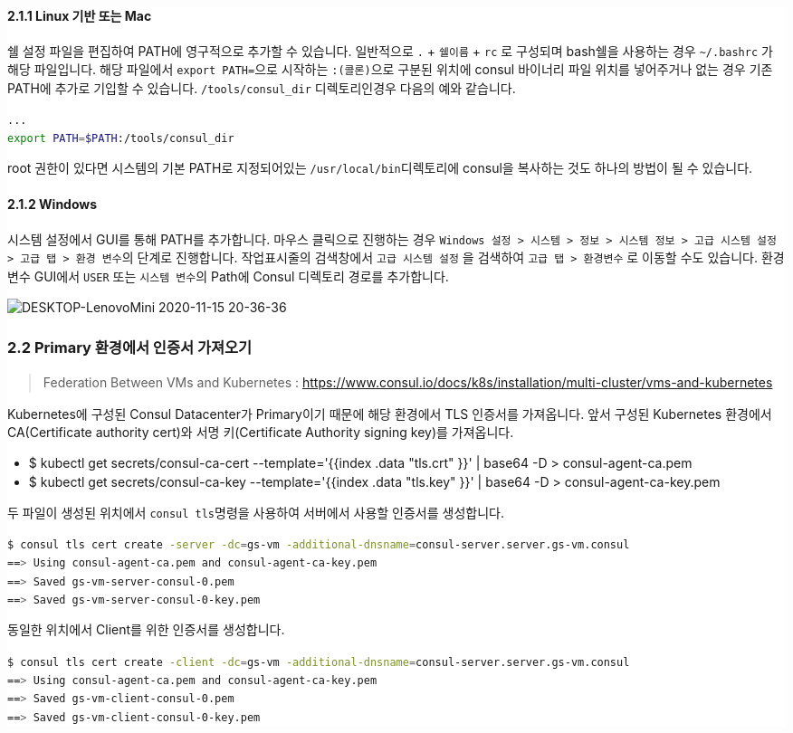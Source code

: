 

#### 2.1.1 Linux 기반 또는 Mac

쉘 설정 파일을 편집하여 PATH에 영구적으로 추가할 수 있습니다. 일반적으로 `.` + `쉘이름` + `rc` 로 구성되며 bash쉘을  사용하는 경우 `~/.bashrc` 가 해당 파일입니다. 해당 파일에서 `export PATH=`으로 시작하는 `:(콜론)`으로 구분된 위치에 consul 바이너리 파일 위치를 넣어주거나 없는 경우 기존 PATH에 추가로 기입할 수 있습니다. `/tools/consul_dir` 디렉토리인경우 다음의 예와 같습니다.

```bash
...
export PATH=$PATH:/tools/consul_dir
```

root 권한이 있다면 시스템의 기본 PATH로 지정되어있는 `/usr/local/bin`디렉토리에 consul을 복사하는 것도 하나의 방법이 될 수 있습니다.



#### 2.1.2 Windows

시스템 설정에서 GUI를 통해 PATH를 추가합니다. 마우스 클릭으로 진행하는 경우 `Windows 설정 > 시스템 > 정보 > 시스템 정보 > 고급 시스템 설정 > 고급 탭 > 환경 변수`의 단계로 진행합니다. 작업표시줄의 검색창에서 `고급 시스템 설정` 을 검색하여 `고급 탭 > 환경변수` 로 이동할 수도 있습니다. 환경 변수 GUI에서 `USER` 또는 `시스템 변수`의 Path에 Consul 디렉토리 경로를 추가합니다. 

![DESKTOP-LenovoMini 2020-11-15 20-36-36](https://raw.githubusercontent.com/Great-Stone/images/master/uPic/DESKTOP-LenovoMini%202020-11-15%2020-36-36.png)



### 2.2 Primary 환경에서 인증서 가져오기

> Federation Between VMs and Kubernetes : https://www.consul.io/docs/k8s/installation/multi-cluster/vms-and-kubernetes

Kubernetes에 구성된 Consul Datacenter가 Primary이기 때문에 해당 환경에서 TLS 인증서를 가져옵니다. 앞서 구성된 Kubernetes 환경에서 CA(Certificate authority cert)와 서명 키(Certificate Authority signing key)를 가져옵니다.



- $ kubectl get secrets/consul-ca-cert --template='{{index .data "tls.crt" }}' | base64 -D > consul-agent-ca.pem
- $ kubectl get secrets/consul-ca-key --template='{{index .data "tls.key" }}' | base64 -D > consul-agent-ca-key.pem



두 파일이 생성된 위치에서 `consul tls`명령을 사용하여 서버에서 사용할 인증서를 생성합니다.

```bash
$ consul tls cert create -server -dc=gs-vm -additional-dnsname=consul-server.server.gs-vm.consul
==> Using consul-agent-ca.pem and consul-agent-ca-key.pem
==> Saved gs-vm-server-consul-0.pem
==> Saved gs-vm-server-consul-0-key.pem
```

동일한 위치에서 Client를 위한 인증서를 생성합니다.

```bash
$ consul tls cert create -client -dc=gs-vm -additional-dnsname=consul-server.server.gs-vm.consul 
==> Using consul-agent-ca.pem and consul-agent-ca-key.pem
==> Saved gs-vm-client-consul-0.pem
==> Saved gs-vm-client-consul-0-key.pem
```
